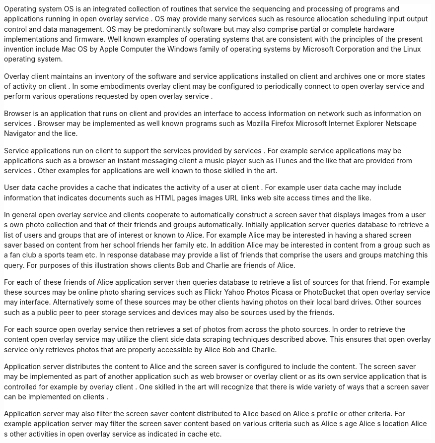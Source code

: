 Operating system OS is an integrated collection of routines that service the sequencing and processing of programs and applications running in open overlay service . OS may provide many services such as resource allocation scheduling input output control and data management. OS may be predominantly software but may also comprise partial or complete hardware implementations and firmware. Well known examples of operating systems that are consistent with the principles of the present invention include Mac OS by Apple Computer the Windows family of operating systems by Microsoft Corporation and the Linux operating system.

Overlay client maintains an inventory of the software and service applications installed on client and archives one or more states of activity on client . In some embodiments overlay client may be configured to periodically connect to open overlay service and perform various operations requested by open overlay service .

Browser is an application that runs on client and provides an interface to access information on network such as information on services . Browser may be implemented as well known programs such as Mozilla Firefox Microsoft Internet Explorer Netscape Navigator and the lice.

Service applications run on client to support the services provided by services . For example service applications may be applications such as a browser an instant messaging client a music player such as iTunes and the like that are provided from services . Other examples for applications are well known to those skilled in the art.

User data cache provides a cache that indicates the activity of a user at client . For example user data cache may include information that indicates documents such as HTML pages images URL links web site access times and the like.

In general open overlay service and clients cooperate to automatically construct a screen saver that displays images from a user s own photo collection and that of their friends and groups automatically. Initially application server queries database to retrieve a list of users and groups that are of interest or known to Alice. For example Alice may be interested in having a shared screen saver based on content from her school friends her family etc. In addition Alice may be interested in content from a group such as a fan club a sports team etc. In response database may provide a list of friends that comprise the users and groups matching this query. For purposes of this illustration shows clients Bob and Charlie are friends of Alice.

For each of these friends of Alice application server then queries database to retrieve a list of sources for that friend. For example these sources may be online photo sharing services such as Flickr Yahoo Photos Picasa or PhotoBucket that open overlay service may interface. Alternatively some of these sources may be other clients having photos on their local bard drives. Other sources such as a public peer to peer storage services and devices may also be sources used by the friends.

For each source open overlay service then retrieves a set of photos from across the photo sources. In order to retrieve the content open overlay service may utilize the client side data scraping techniques described above. This ensures that open overlay service only retrieves photos that are properly accessible by Alice Bob and Charlie.

Application server distributes the content to Alice and the screen saver is configured to include the content. The screen saver may be implemented as part of another application such as web browser or overlay client or as its own service application that is controlled for example by overlay client . One skilled in the art will recognize that there is wide variety of ways that a screen saver can be implemented on clients .

Application server may also filter the screen saver content distributed to Alice based on Alice s profile or other criteria. For example application server may filter the screen saver content based on various criteria such as Alice s age Alice s location Alice s other activities in open overlay service as indicated in cache etc.
